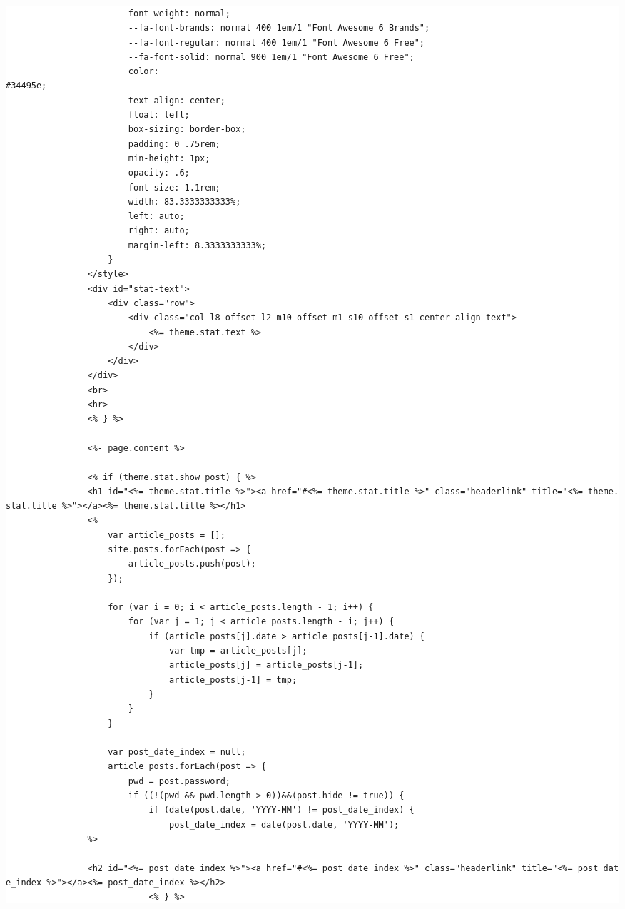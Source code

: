 ```ejs
                        font-weight: normal;
                        --fa-font-brands: normal 400 1em/1 "Font Awesome 6 Brands";
                        --fa-font-regular: normal 400 1em/1 "Font Awesome 6 Free";
                        --fa-font-solid: normal 900 1em/1 "Font Awesome 6 Free";
                        color: 
#34495e;
                        text-align: center;
                        float: left;
                        box-sizing: border-box;
                        padding: 0 .75rem;
                        min-height: 1px;
                        opacity: .6;
                        font-size: 1.1rem;
                        width: 83.3333333333%;
                        left: auto;
                        right: auto;
                        margin-left: 8.3333333333%;
                    }
                </style>
                <div id="stat-text">
                    <div class="row">
                        <div class="col l8 offset-l2 m10 offset-m1 s10 offset-s1 center-align text">
                            <%= theme.stat.text %>
                        </div>
                    </div>
                </div>
                <br>
                <hr>
                <% } %>

                <%- page.content %>

                <% if (theme.stat.show_post) { %>
                <h1 id="<%= theme.stat.title %>"><a href="#<%= theme.stat.title %>" class="headerlink" title="<%= theme.stat.title %>"></a><%= theme.stat.title %></h1>
                <%
                    var article_posts = [];
                    site.posts.forEach(post => {
                        article_posts.push(post);
                    });
                    
                    for (var i = 0; i < article_posts.length - 1; i++) {
                        for (var j = 1; j < article_posts.length - i; j++) {
                            if (article_posts[j].date > article_posts[j-1].date) {
                                var tmp = article_posts[j];
                                article_posts[j] = article_posts[j-1];
                                article_posts[j-1] = tmp;
                            }
                        }
                    }
                    
                    var post_date_index = null;
                    article_posts.forEach(post => {
                        pwd = post.password;
                        if ((!(pwd && pwd.length > 0))&&(post.hide != true)) {
                            if (date(post.date, 'YYYY-MM') != post_date_index) {
                                post_date_index = date(post.date, 'YYYY-MM');
                %>

                <h2 id="<%= post_date_index %>"><a href="#<%= post_date_index %>" class="headerlink" title="<%= post_date_index %>"></a><%= post_date_index %></h2>
                            <% } %>
```